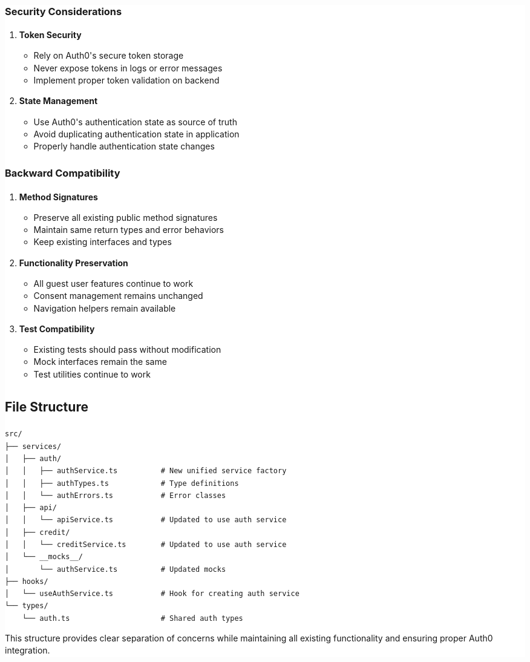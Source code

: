 ### Security Considerations

1. **Token Security**
   - Rely on Auth0's secure token storage
   - Never expose tokens in logs or error messages
   - Implement proper token validation on backend

2. **State Management**
   - Use Auth0's authentication state as source of truth
   - Avoid duplicating authentication state in application
   - Properly handle authentication state changes

### Backward Compatibility

1. **Method Signatures**
   - Preserve all existing public method signatures
   - Maintain same return types and error behaviors
   - Keep existing interfaces and types

2. **Functionality Preservation**
   - All guest user features continue to work
   - Consent management remains unchanged
   - Navigation helpers remain available

3. **Test Compatibility**
   - Existing tests should pass without modification
   - Mock interfaces remain the same
   - Test utilities continue to work

## File Structure

```
src/
├── services/
│   ├── auth/
│   │   ├── authService.ts          # New unified service factory
│   │   ├── authTypes.ts            # Type definitions
│   │   └── authErrors.ts           # Error classes
│   ├── api/
│   │   └── apiService.ts           # Updated to use auth service
│   ├── credit/
│   │   └── creditService.ts        # Updated to use auth service
│   └── __mocks__/
│       └── authService.ts          # Updated mocks
├── hooks/
│   └── useAuthService.ts           # Hook for creating auth service
└── types/
    └── auth.ts                     # Shared auth types
```

This structure provides clear separation of concerns while maintaining all existing functionality and ensuring proper Auth0 integration.